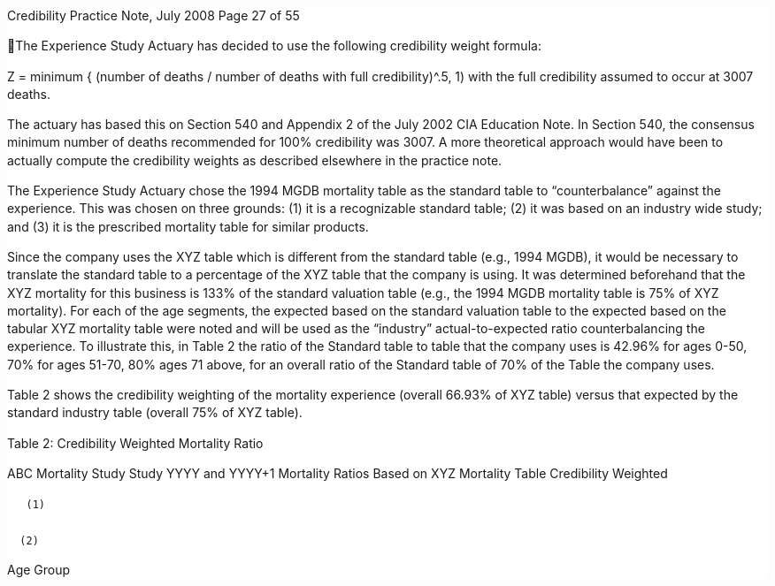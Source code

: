 Credibility Practice Note, July 2008 
Page 27 of 55 

 
 
 
 
       
      
        
     
    
      
     
    
    
  
    
    
 
 
 
The Experience Study Actuary has decided to use the following credibility weight formula:  

Z = minimum { (number of deaths / number of deaths with full credibility)^.5, 1) with the 
full credibility assumed to occur at 3007 deaths. 

The actuary has based this on Section 540 and Appendix 2 of the July 2002 CIA Education 
Note.  In Section 540, the consensus minimum number of deaths recommended for 100% 
credibility was 3007. A more theoretical approach would have been to actually compute the 
credibility weights as described elsewhere in the practice note. 

The Experience Study Actuary chose the 1994 MGDB mortality table as the standard table to 
“counterbalance” against the experience. This was chosen on three grounds:  (1) it is a 
recognizable standard table; (2) it was based on an industry wide study; and (3) it is the 
prescribed mortality table for similar products. 

Since the company uses the XYZ table which is different from the standard table (e.g., 1994 
MGDB), it would be necessary to translate the standard table to a percentage of the XYZ 
table that the company is using. It was determined beforehand that the XYZ mortality for this 
business is 133% of the standard valuation table (e.g., the 1994 MGDB mortality table is 
75% of XYZ mortality). For each of the age segments, the expected based on the standard 
valuation table to the expected based on the tabular XYZ mortality table were noted and will 
be used as the “industry” actual-to-expected ratio counterbalancing the experience. To 
illustrate this, in Table 2 the ratio of the Standard table to table that the company uses is 
42.96% for ages 0-50, 70% for ages 51-70, 80% ages 71 above, for an overall ratio of the 
Standard table of 70% of the Table the company uses. 

Table 2 shows the credibility weighting of the mortality experience (overall 66.93% of XYZ 
table) versus that expected by the standard industry table (overall 75% of XYZ table). 

Table 2: Credibility Weighted Mortality Ratio 

ABC Mortality Study
Study YYYY and YYYY+1
Mortality Ratios
Based on XYZ Mortality Table
Credibility Weighted

       (1)

      (2)

Age 
Group
